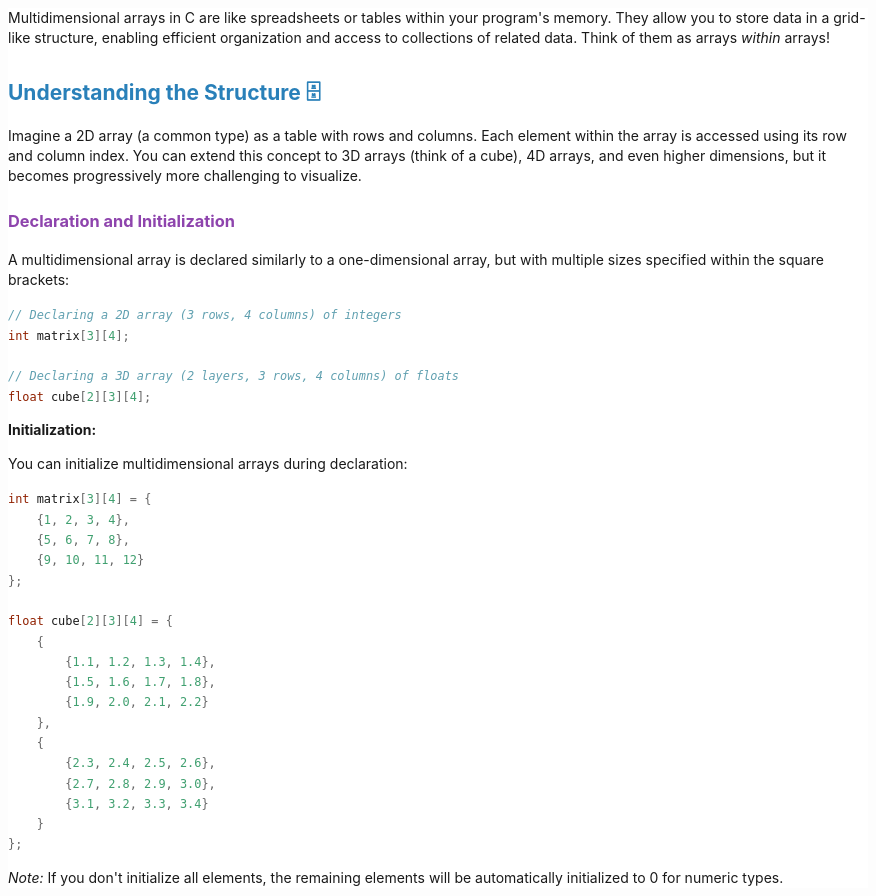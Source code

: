 Multidimensional arrays in C are like spreadsheets or tables within your program's memory. They allow you to store data in a grid-like structure, enabling efficient organization and access to collections of related data. Think of them as arrays _within_ arrays!

## <span style="color:#2980b9">Understanding the Structure 🗄️</span>

Imagine a 2D array (a common type) as a table with rows and columns. Each element within the array is accessed using its row and column index. You can extend this concept to 3D arrays (think of a cube), 4D arrays, and even higher dimensions, but it becomes progressively more challenging to visualize.

### <span style="color:#8e44ad">Declaration and Initialization</span>

A multidimensional array is declared similarly to a one-dimensional array, but with multiple sizes specified within the square brackets:

```c
// Declaring a 2D array (3 rows, 4 columns) of integers
int matrix[3][4];

// Declaring a 3D array (2 layers, 3 rows, 4 columns) of floats
float cube[2][3][4];
```

**Initialization:**

You can initialize multidimensional arrays during declaration:

```c
int matrix[3][4] = {
    {1, 2, 3, 4},
    {5, 6, 7, 8},
    {9, 10, 11, 12}
};

float cube[2][3][4] = {
    {
        {1.1, 1.2, 1.3, 1.4},
        {1.5, 1.6, 1.7, 1.8},
        {1.9, 2.0, 2.1, 2.2}
    },
    {
        {2.3, 2.4, 2.5, 2.6},
        {2.7, 2.8, 2.9, 3.0},
        {3.1, 3.2, 3.3, 3.4}
    }
};

```

_Note:_ If you don't initialize all elements, the remaining elements will be automatically initialized to 0 for numeric types.
